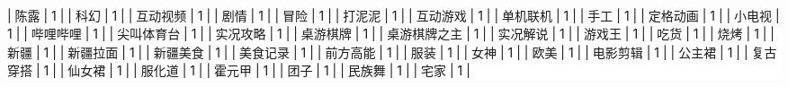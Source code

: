 | 陈露 | 1 |
| 科幻 | 1 |
| 互动视频 | 1 |
| 剧情 | 1 |
| 冒险 | 1 |
| 打泥泥 | 1 |
| 互动游戏 | 1 |
| 单机联机 | 1 |
| 手工 | 1 |
| 定格动画 | 1 |
| 小电视 | 1 |
| 哔哩哔哩 | 1 |
| 尖叫体育台 | 1 |
| 实况攻略 | 1 |
| 桌游棋牌 | 1 |
| 桌游棋牌之主 | 1 |
| 实况解说 | 1 |
| 游戏王 | 1 |
| 吃货 | 1 |
| 烧烤 | 1 |
| 新疆 | 1 |
| 新疆拉面 | 1 |
| 新疆美食 | 1 |
| 美食记录 | 1 |
| 前方高能 | 1 |
| 服装 | 1 |
| 女神 | 1 |
| 欧美 | 1 |
| 电影剪辑 | 1 |
| 公主裙 | 1 |
| 复古穿搭 | 1 |
| 仙女裙 | 1 |
| 服化道 | 1 |
| 霍元甲 | 1 |
| 团子 | 1 |
| 民族舞 | 1 |
| 宅家 | 1 |